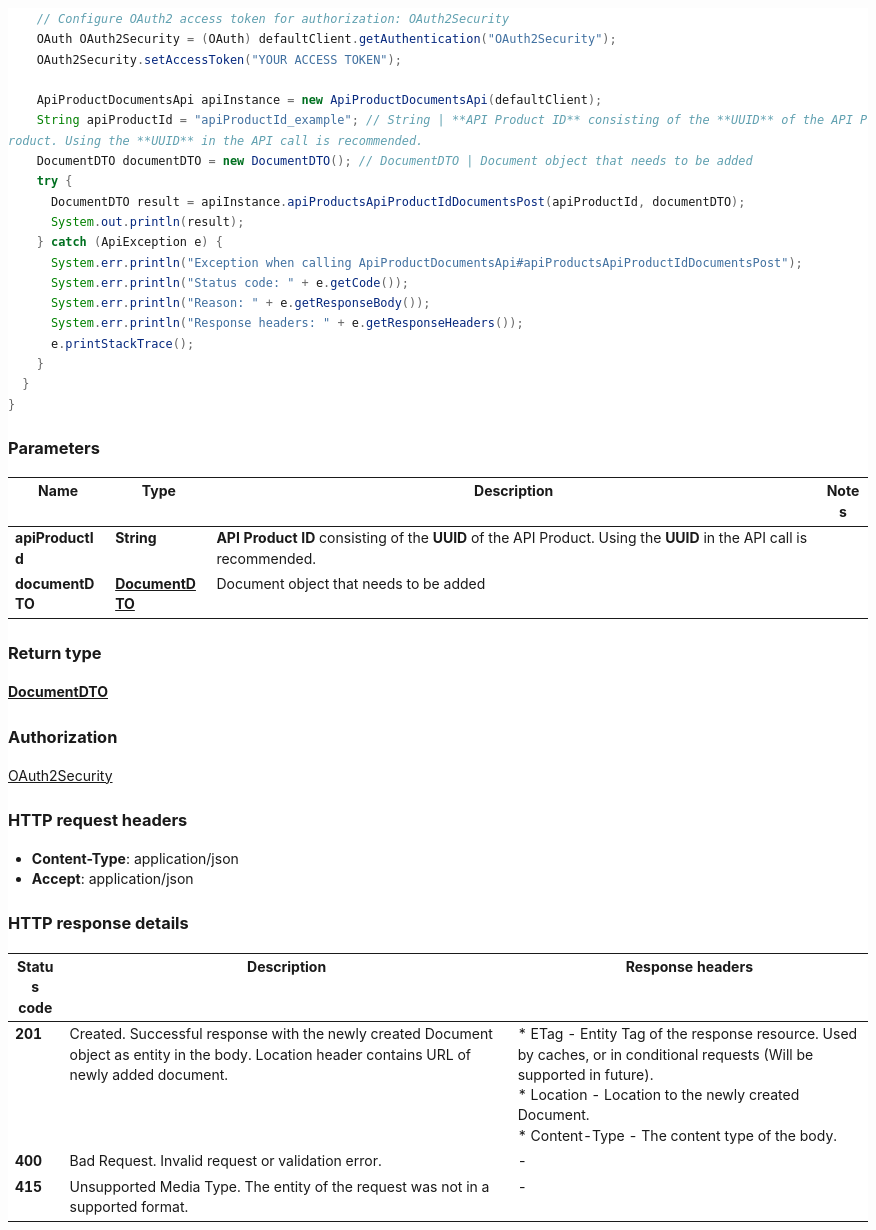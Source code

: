 ```java
    // Configure OAuth2 access token for authorization: OAuth2Security
    OAuth OAuth2Security = (OAuth) defaultClient.getAuthentication("OAuth2Security");
    OAuth2Security.setAccessToken("YOUR ACCESS TOKEN");

    ApiProductDocumentsApi apiInstance = new ApiProductDocumentsApi(defaultClient);
    String apiProductId = "apiProductId_example"; // String | **API Product ID** consisting of the **UUID** of the API Product. Using the **UUID** in the API call is recommended. 
    DocumentDTO documentDTO = new DocumentDTO(); // DocumentDTO | Document object that needs to be added
    try {
      DocumentDTO result = apiInstance.apiProductsApiProductIdDocumentsPost(apiProductId, documentDTO);
      System.out.println(result);
    } catch (ApiException e) {
      System.err.println("Exception when calling ApiProductDocumentsApi#apiProductsApiProductIdDocumentsPost");
      System.err.println("Status code: " + e.getCode());
      System.err.println("Reason: " + e.getResponseBody());
      System.err.println("Response headers: " + e.getResponseHeaders());
      e.printStackTrace();
    }
  }
}
```

### Parameters

Name | Type | Description  | Notes
------------- | ------------- | ------------- | -------------
 **apiProductId** | **String**| **API Product ID** consisting of the **UUID** of the API Product. Using the **UUID** in the API call is recommended.  |
 **documentDTO** | [**DocumentDTO**](DocumentDTO.md)| Document object that needs to be added |

### Return type

[**DocumentDTO**](DocumentDTO.md)

### Authorization

[OAuth2Security](../README.md#OAuth2Security)

### HTTP request headers

 - **Content-Type**: application/json
 - **Accept**: application/json

### HTTP response details
| Status code | Description | Response headers |
|-------------|-------------|------------------|
**201** | Created. Successful response with the newly created Document object as entity in the body. Location header contains URL of newly added document.  |  * ETag - Entity Tag of the response resource. Used by caches, or in conditional requests (Will be supported in future).  <br>  * Location - Location to the newly created Document.  <br>  * Content-Type - The content type of the body.  <br>  |
**400** | Bad Request. Invalid request or validation error. |  -  |
**415** | Unsupported Media Type. The entity of the request was not in a supported format. |  -  |

